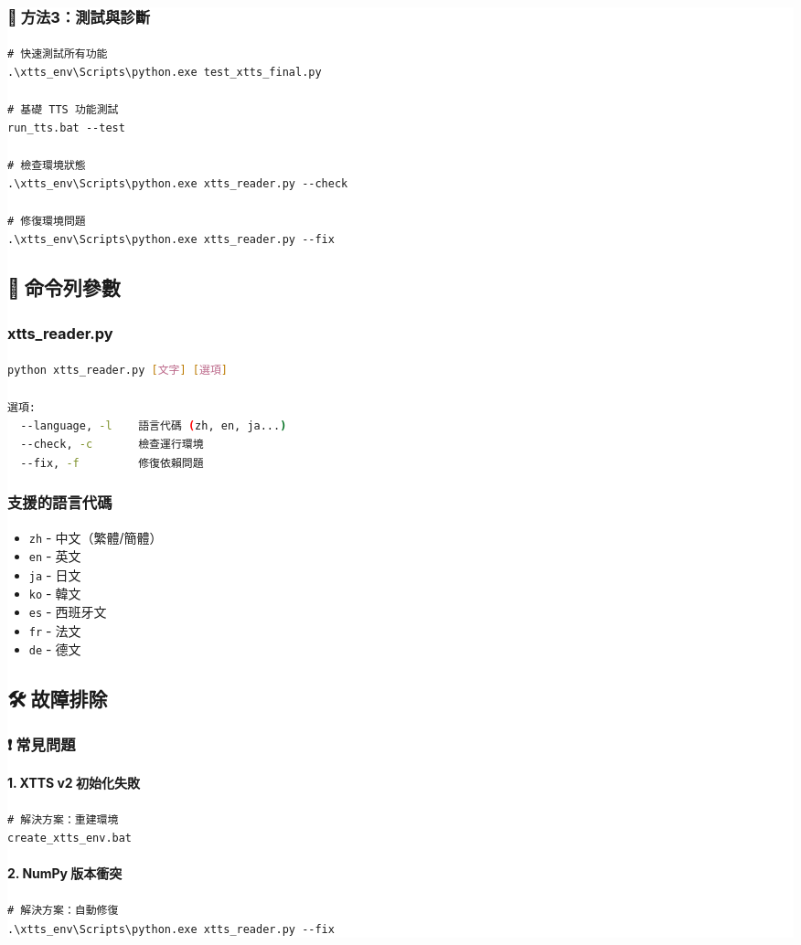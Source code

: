 ### 🧪 **方法3：測試與診斷**

```batch
# 快速測試所有功能
.\xtts_env\Scripts\python.exe test_xtts_final.py

# 基礎 TTS 功能測試
run_tts.bat --test

# 檢查環境狀態
.\xtts_env\Scripts\python.exe xtts_reader.py --check

# 修復環境問題
.\xtts_env\Scripts\python.exe xtts_reader.py --fix
```

## 🔧 **命令列參數**

### **xtts_reader.py**
```bash
python xtts_reader.py [文字] [選項]

選項:
  --language, -l    語言代碼 (zh, en, ja...)
  --check, -c       檢查運行環境
  --fix, -f         修復依賴問題
```

### **支援的語言代碼**
- `zh` - 中文（繁體/簡體）
- `en` - 英文
- `ja` - 日文
- `ko` - 韓文
- `es` - 西班牙文
- `fr` - 法文
- `de` - 德文

## 🛠️ **故障排除**

### ❗ **常見問題**

#### **1. XTTS v2 初始化失敗**
```batch
# 解決方案：重建環境
create_xtts_env.bat
```

#### **2. NumPy 版本衝突**
```batch
# 解決方案：自動修復
.\xtts_env\Scripts\python.exe xtts_reader.py --fix
```
